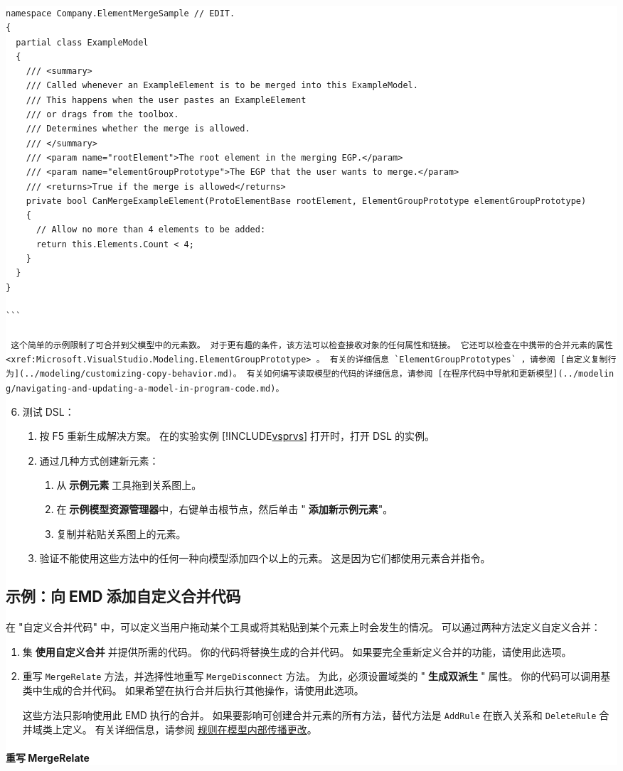    namespace Company.ElementMergeSample // EDIT.
    {
      partial class ExampleModel
      {
        /// <summary>
        /// Called whenever an ExampleElement is to be merged into this ExampleModel.
        /// This happens when the user pastes an ExampleElement
        /// or drags from the toolbox.
        /// Determines whether the merge is allowed.
        /// </summary>
        /// <param name="rootElement">The root element in the merging EGP.</param>
        /// <param name="elementGroupPrototype">The EGP that the user wants to merge.</param>
        /// <returns>True if the merge is allowed</returns>
        private bool CanMergeExampleElement(ProtoElementBase rootElement, ElementGroupPrototype elementGroupPrototype)
        {
          // Allow no more than 4 elements to be added:
          return this.Elements.Count < 4;
        }
      }
    }

    ```

     这个简单的示例限制了可合并到父模型中的元素数。 对于更有趣的条件，该方法可以检查接收对象的任何属性和链接。 它还可以检查在中携带的合并元素的属性 <xref:Microsoft.VisualStudio.Modeling.ElementGroupPrototype> 。 有关的详细信息 `ElementGroupPrototypes` ，请参阅 [自定义复制行为](../modeling/customizing-copy-behavior.md)。 有关如何编写读取模型的代码的详细信息，请参阅 [在程序代码中导航和更新模型](../modeling/navigating-and-updating-a-model-in-program-code.md)。

6. 测试 DSL：

    1. 按 F5 重新生成解决方案。 在的实验实例 [!INCLUDE[vsprvs](../includes/vsprvs-md.md)] 打开时，打开 DSL 的实例。

    2. 通过几种方式创建新元素：

        1. 从 **示例元素** 工具拖到关系图上。

        2. 在 **示例模型资源管理器**中，右键单击根节点，然后单击 " **添加新示例元素**"。

        3. 复制并粘贴关系图上的元素。

    3. 验证不能使用这些方法中的任何一种向模型添加四个以上的元素。 这是因为它们都使用元素合并指令。

## <a name="example-adding-custom-merge-code-to-an-emd"></a>示例：向 EMD 添加自定义合并代码
 在 "自定义合并代码" 中，可以定义当用户拖动某个工具或将其粘贴到某个元素上时会发生的情况。 可以通过两种方法定义自定义合并：

1. 集 **使用自定义合并** 并提供所需的代码。 你的代码将替换生成的合并代码。 如果要完全重新定义合并的功能，请使用此选项。

2. 重写 `MergeRelate` 方法，并选择性地重写 `MergeDisconnect` 方法。 为此，必须设置域类的 " **生成双派生** " 属性。 你的代码可以调用基类中生成的合并代码。 如果希望在执行合并后执行其他操作，请使用此选项。

   这些方法只影响使用此 EMD 执行的合并。 如果要影响可创建合并元素的所有方法，替代方法是 `AddRule` 在嵌入关系和 `DeleteRule` 合并域类上定义。 有关详细信息，请参阅 [规则在模型内部传播更改](../modeling/rules-propagate-changes-within-the-model.md)。

#### <a name="to-override-mergerelate"></a>重写 MergeRelate
